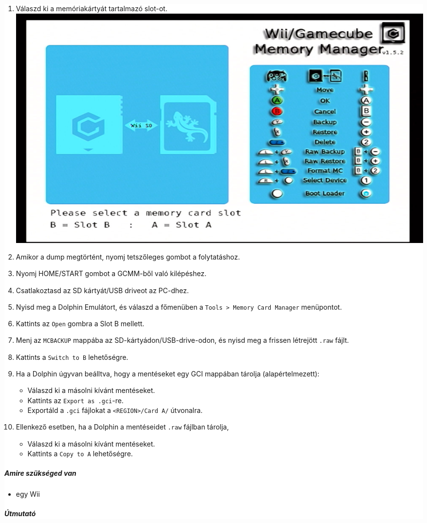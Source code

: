 1. Válaszd ki a memóriakártyát tartalmazó slot-ot.
![](/images/homebrew/gcsaves/gcmm-mem-select.jpg)

1. Amikor a dump megtörtént, nyomj tetszőleges gombot a folytatáshoz.
1. Nyomj HOME/START gombot a GCMM-ből való kilépéshez.
1. Csatlakoztasd az SD kártyát/USB driveot az PC-dhez.
1. Nyisd meg a Dolphin Emulátort, és válaszd a főmenüben a `Tools > Memory Card Manager` menüpontot.
1. Kattints az `Open` gombra a Slot B mellett.
1. Menj az `MCBACKUP` mappába az SD-kártyádon/USB-drive-odon, és nyisd meg a frissen létrejött `.raw` fájlt.
1. Kattints a `Switch to B` lehetőségre.
1. Ha a Dolphin úgyvan beálltva, hogy a mentéseket egy GCI mappában tárolja (alapértelmezett):
    + Válaszd ki a másolni kívánt mentéseket.
    + Kattints az `Export as .gci`-re.
    + Exportáld a `.gci` fájlokat a `<REGION>/Card A/` útvonalra.
1. Ellenkező esetben, ha a Dolphin a mentéseidet `.raw` fájlban tárolja,
    + Válaszd ki a másolni kívánt mentéseket.
    + Kattints a `Copy to A` lehetőségre.
</div>

<div id="gcmc-gcmc" class="tabcontent to" markdown="1">

##### Amire szükséged van

* egy Wii

##### Útmutató
